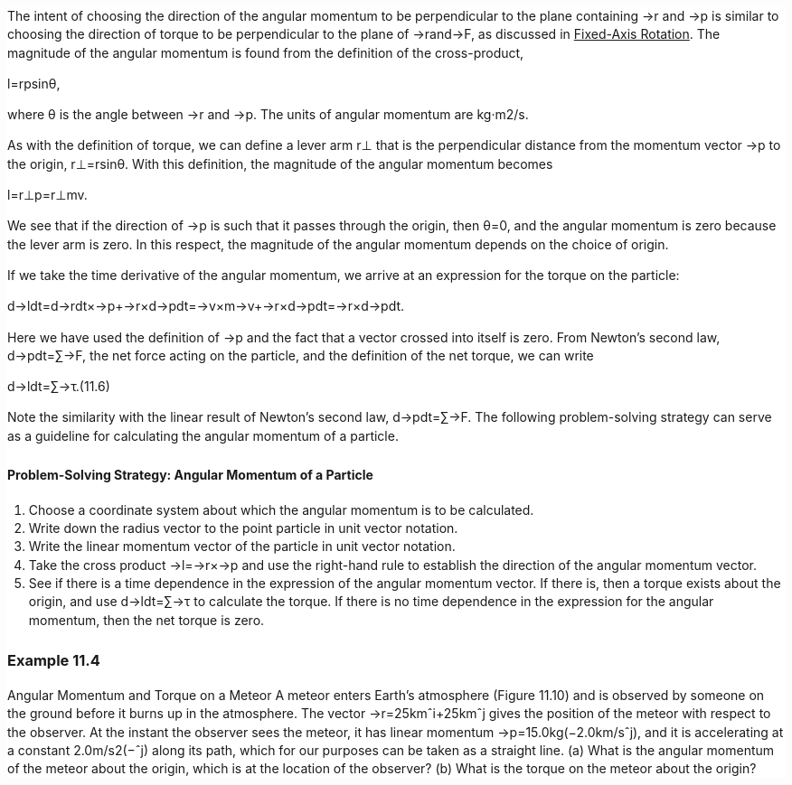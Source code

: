 The intent of choosing the direction of the angular momentum to be perpendicular to the plane containing →r and →p is similar to choosing the direction of torque to be perpendicular to the plane of →rand→F, as discussed in [Fixed-Axis Rotation][2]. The magnitude of the angular momentum is found from the definition of the cross-product,

l=rpsinθ,

where θ is the angle between →r and →p. The units of angular momentum are kg·m2/s.

As with the definition of torque, we can define a lever arm r⊥ that is the perpendicular distance from the momentum vector →p to the origin, r⊥=rsinθ. With this definition, the magnitude of the angular momentum becomes

l=r⊥p=r⊥mv.

We see that if the direction of →p is such that it passes through the origin, then θ=0, and the angular momentum is zero because the lever arm is zero. In this respect, the magnitude of the angular momentum depends on the choice of origin.

If we take the time derivative of the angular momentum, we arrive at an expression for the torque on the particle:

d→ldt=d→rdt×→p+→r×d→pdt=→v×m→v+→r×d→pdt=→r×d→pdt.

Here we have used the definition of →p and the fact that a vector crossed into itself is zero. From Newton’s second law, d→pdt=∑→F, the net force acting on the particle, and the definition of the net torque, we can write

d→ldt=∑→τ.(11.6) 

Note the similarity with the linear result of Newton’s second law, d→pdt=∑→F. The following problem-solving strategy can serve as a guideline for calculating the angular momentum of a particle.

### 

#### Problem-Solving Strategy: Angular Momentum of a Particle

  1. Choose a coordinate system about which the angular momentum is to be calculated.
  2. Write down the radius vector to the point particle in unit vector notation.
  3. Write the linear momentum vector of the particle in unit vector notation.
  4. Take the cross product →l=→r×→p and use the right-hand rule to establish the direction of the angular momentum vector.
  5. See if there is a time dependence in the expression of the angular momentum vector. If there is, then a torque exists about the origin, and use d→ldt=∑→τ to calculate the torque. If there is no time dependence in the expression for the angular momentum, then the net torque is zero.

### Example 11.4 

Angular Momentum and Torque on a Meteor A meteor enters Earth’s atmosphere (Figure 11.10) and is observed by someone on the ground before it burns up in the atmosphere. The vector →r=25kmˆi+25kmˆj gives the position of the meteor with respect to the observer. At the instant the observer sees the meteor, it has linear momentum →p=15.0kg(−2.0km/sˆj), and it is accelerating at a constant 2.0m/s2(−ˆj) along its path, which for our purposes can be taken as a straight line. (a) What is the angular momentum of the meteor about the origin, which is at the location of the observer? (b) What is the torque on the meteor about the origin?


   [1]: https://cnx.org/resources/539865005b3ae242a2c04dc146583e138be8be9b
   [2]: /contents/d50f6e32-0fda-46ef-a362-9bd36ca7c97d@11.28:650d5e0c-171a-46f1-a66e-23024a952830@7
   [3]: https://cnx.org/resources/02ad2ddfe83fa26eeb264ce542c21533aa874908
   [4]: https://cnx.org/resources/47e6adb27568388f063cf4f9f9b90001daade1ed
   [5]: https://cnx.org/resources/4a21d9f7b69a56931969b2b745e729bae53dd519
   [6]: https://cnx.org/resources/3ddf5b2f629cba6d9c736e44f91a85592ff2d98c
   [7]: /contents/d50f6e32-0fda-46ef-a362-9bd36ca7c97d@11.28:1b0f645a-e293-4925-9c9b-1dfc7a29ab03@7#CNX_UPhysics_10_04_RotInertia
   [8]: /contents/d50f6e32-0fda-46ef-a362-9bd36ca7c97d@11.28:76715e99-404a-437b-8e82-b1410b8aed92@8#CNX_UPhysics_11_01_Curiosity
   [9]: https://cnx.org/resources/90e364bcd3056ebf481e92f7f1763e05a093d296
   [10]: https://openstax.org/l/21angmomintsim